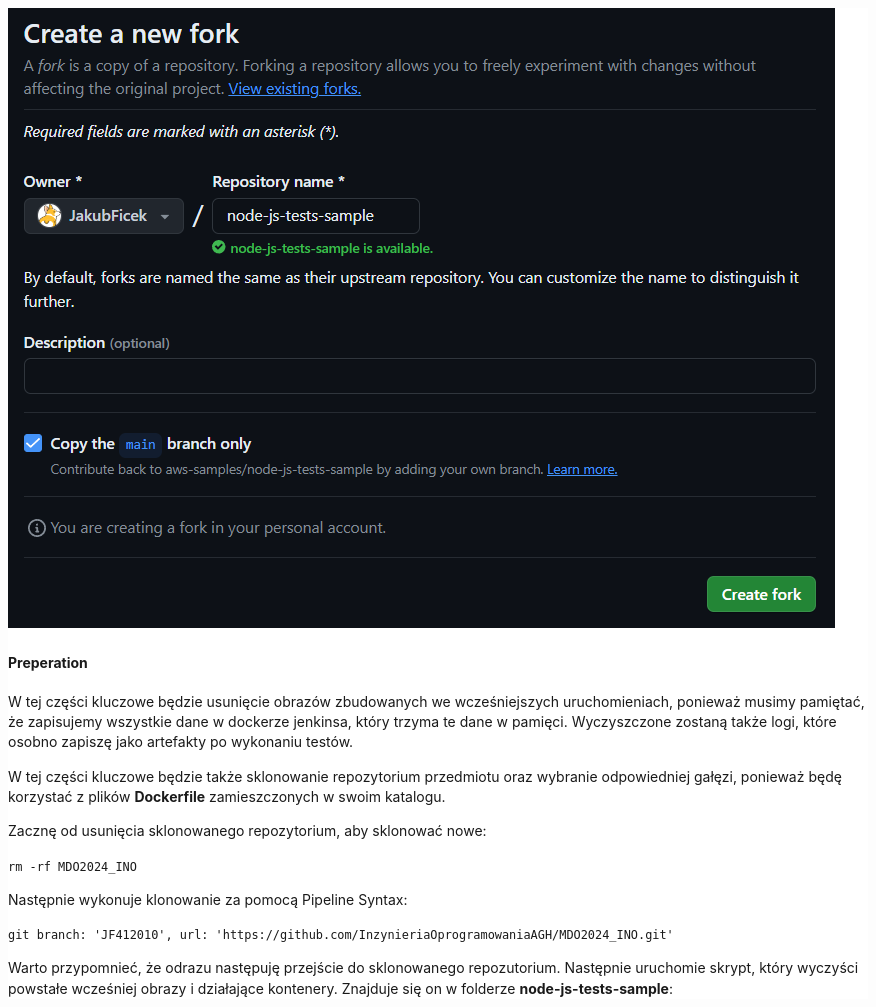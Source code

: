 ![Fork](./screenshots/S3_10.png)

#### Preperation

W tej części kluczowe będzie usunięcie obrazów zbudowanych we wcześniejszych uruchomieniach, ponieważ musimy pamiętać, że zapisujemy wszystkie dane w dockerze jenkinsa, który trzyma te dane w pamięci. Wyczyszczone zostaną także logi, które osobno zapiszę jako artefakty po wykonaniu testów.

W tej części kluczowe będzie także sklonowanie repozytorium przedmiotu oraz wybranie odpowiedniej gałęzi, ponieważ będę korzystać z plików **Dockerfile** zamieszczonych w swoim katalogu.

Zacznę od usunięcia sklonowanego repozytorium, aby sklonować nowe:

    rm -rf MDO2024_INO

Następnie wykonuje klonowanie za pomocą Pipeline Syntax:

    git branch: 'JF412010', url: 'https://github.com/InzynieriaOprogramowaniaAGH/MDO2024_INO.git'

Warto przypomnieć, że odrazu następuję przejście do sklonowanego repozutorium. Następnie uruchomie skrypt, który wyczyści powstałe wcześniej obrazy i działające kontenery. Znajduje się on w folderze **node-js-tests-sample**:
